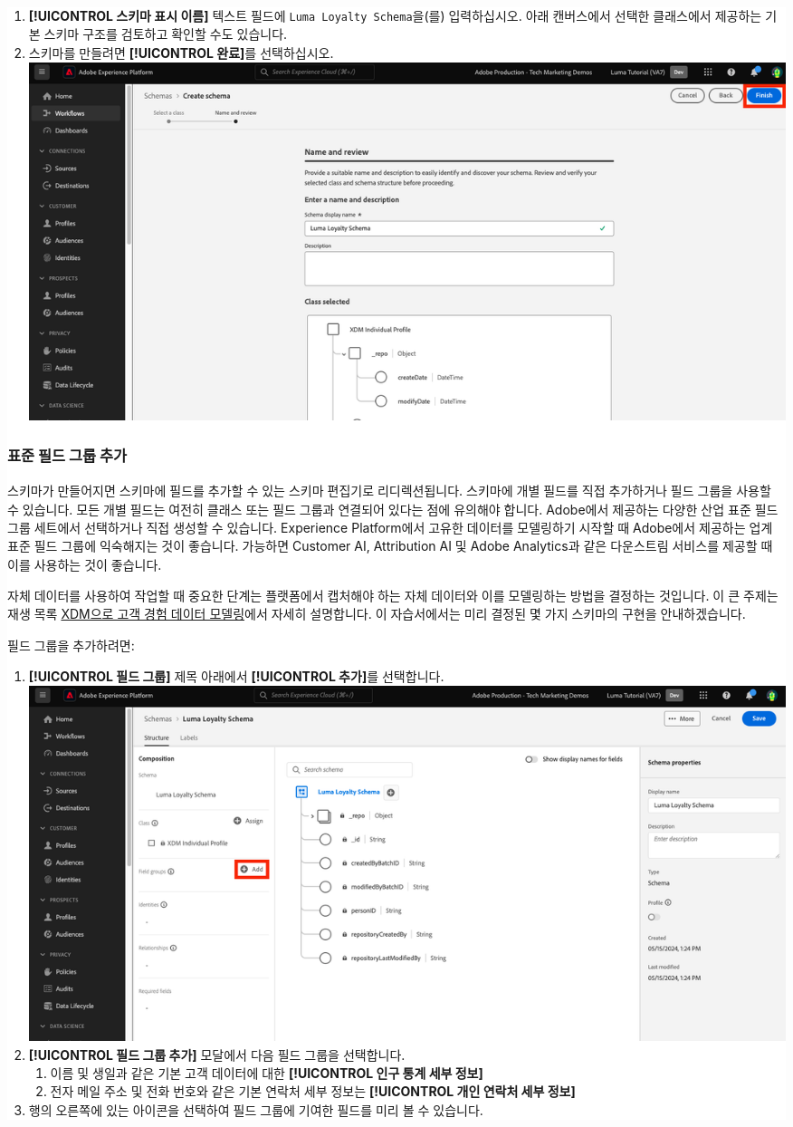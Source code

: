1. **[!UICONTROL 스키마 표시 이름]** 텍스트 필드에 `Luma Loyalty Schema`을(를) 입력하십시오. 아래 캔버스에서 선택한 클래스에서 제공하는 기본 스키마 구조를 검토하고 확인할 수도 있습니다.
1. 스키마를 만들려면 **[!UICONTROL 완료]**&#x200B;를 선택하십시오.
   ![충성도 스키마 만들기 완료](assets/schemas-loyaltyFinishSchemaCreation.png)

### 표준 필드 그룹 추가

스키마가 만들어지면 스키마에 필드를 추가할 수 있는 스키마 편집기로 리디렉션됩니다. 스키마에 개별 필드를 직접 추가하거나 필드 그룹을 사용할 수 있습니다. 모든 개별 필드는 여전히 클래스 또는 필드 그룹과 연결되어 있다는 점에 유의해야 합니다. Adobe에서 제공하는 다양한 산업 표준 필드 그룹 세트에서 선택하거나 직접 생성할 수 있습니다. Experience Platform에서 고유한 데이터를 모델링하기 시작할 때 Adobe에서 제공하는 업계 표준 필드 그룹에 익숙해지는 것이 좋습니다. 가능하면 Customer AI, Attribution AI 및 Adobe Analytics과 같은 다운스트림 서비스를 제공할 때 이를 사용하는 것이 좋습니다.

자체 데이터를 사용하여 작업할 때 중요한 단계는 플랫폼에서 캡처해야 하는 자체 데이터와 이를 모델링하는 방법을 결정하는 것입니다. 이 큰 주제는 재생 목록 [XDM으로 고객 경험 데이터 모델링](https://experienceleague.adobe.com/ko/playlists/experience-platform-model-your-customer-experience-data-with-xdm)에서 자세히 설명합니다. 이 자습서에서는 미리 결정된 몇 가지 스키마의 구현을 안내하겠습니다.

필드 그룹을 추가하려면:

1. **[!UICONTROL 필드 그룹]** 제목 아래에서 **[!UICONTROL 추가]**&#x200B;를 선택합니다.
   ![새 필드 그룹 추가](assets/schemas-loyalty-addFieldGroup.png)
1. **[!UICONTROL 필드 그룹 추가]** 모달에서 다음 필드 그룹을 선택합니다.
   1. 이름 및 생일과 같은 기본 고객 데이터에 대한 **[!UICONTROL 인구 통계 세부 정보]**
   1. 전자 메일 주소 및 전화 번호와 같은 기본 연락처 세부 정보는 **[!UICONTROL 개인 연락처 세부 정보]**
1. 행의 오른쪽에 있는 아이콘을 선택하여 필드 그룹에 기여한 필드를 미리 볼 수 있습니다.